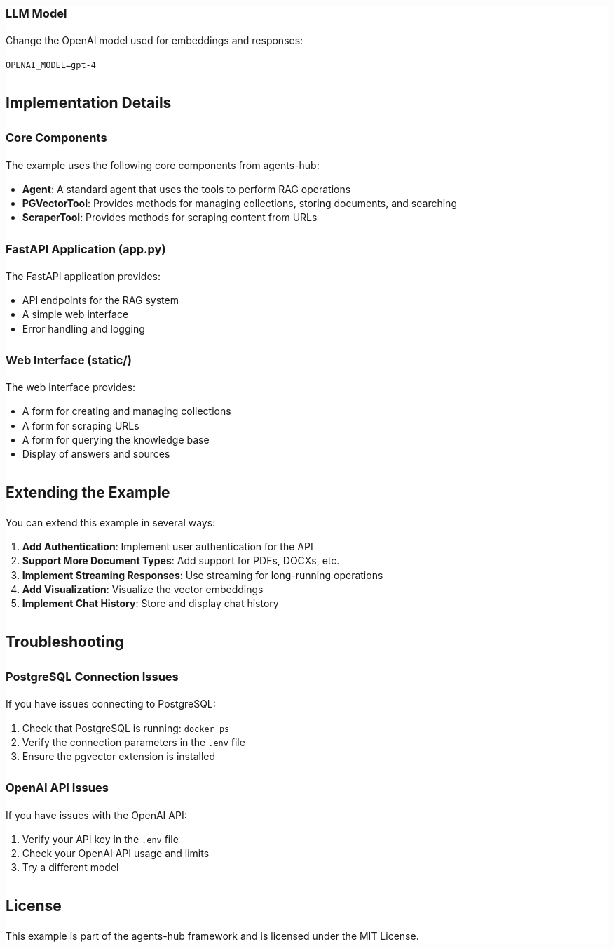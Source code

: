 ### LLM Model

Change the OpenAI model used for embeddings and responses:

```
OPENAI_MODEL=gpt-4
```

## Implementation Details

### Core Components

The example uses the following core components from agents-hub:

- **Agent**: A standard agent that uses the tools to perform RAG operations
- **PGVectorTool**: Provides methods for managing collections, storing documents, and searching
- **ScraperTool**: Provides methods for scraping content from URLs

### FastAPI Application (app.py)

The FastAPI application provides:
- API endpoints for the RAG system
- A simple web interface
- Error handling and logging

### Web Interface (static/)

The web interface provides:
- A form for creating and managing collections
- A form for scraping URLs
- A form for querying the knowledge base
- Display of answers and sources

## Extending the Example

You can extend this example in several ways:

1. **Add Authentication**: Implement user authentication for the API
2. **Support More Document Types**: Add support for PDFs, DOCXs, etc.
3. **Implement Streaming Responses**: Use streaming for long-running operations
4. **Add Visualization**: Visualize the vector embeddings
5. **Implement Chat History**: Store and display chat history

## Troubleshooting

### PostgreSQL Connection Issues

If you have issues connecting to PostgreSQL:

1. Check that PostgreSQL is running: `docker ps`
2. Verify the connection parameters in the `.env` file
3. Ensure the pgvector extension is installed

### OpenAI API Issues

If you have issues with the OpenAI API:

1. Verify your API key in the `.env` file
2. Check your OpenAI API usage and limits
3. Try a different model

## License

This example is part of the agents-hub framework and is licensed under the MIT License.

